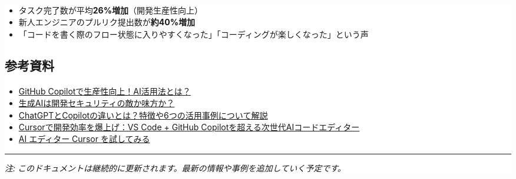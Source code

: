 - タスク完了数が平均**26%増加**（開発生産性向上）
- 新人エンジニアのプルリク提出数が**約40%増加**
- 「コードを書く際のフロー状態に入りやすくなった」「コーディングが楽しくなった」という声

## 参考資料

- [GitHub Copilotで生産性向上！AI活用法とは？](https://book.st-hakky.com/data-science/improving-development-efficiency-with-github-copilot/)
- [生成AIは開発セキュリティの敵か味方か？](https://mnb.macnica.co.jp/2024/07/DevSecOps/Copilot.html)
- [ChatGPTとCopilotの違いとは？特徴や6つの活用事例について解説](https://hblab.co.jp/blog/differences-chatgpt-copilot/)
- [Cursorで開発効率を爆上げ：VS Code + GitHub Copilotを超える次世代AIコードエディター](https://zenn.dev/lclco/articles/2a15cf7694ac1e)
- [AI エディター Cursor を試してみる](https://azukiazusa.dev/blog/try-ai-editor-cursor/)

---

*注: このドキュメントは継続的に更新されます。最新の情報や事例を追加していく予定です。*
